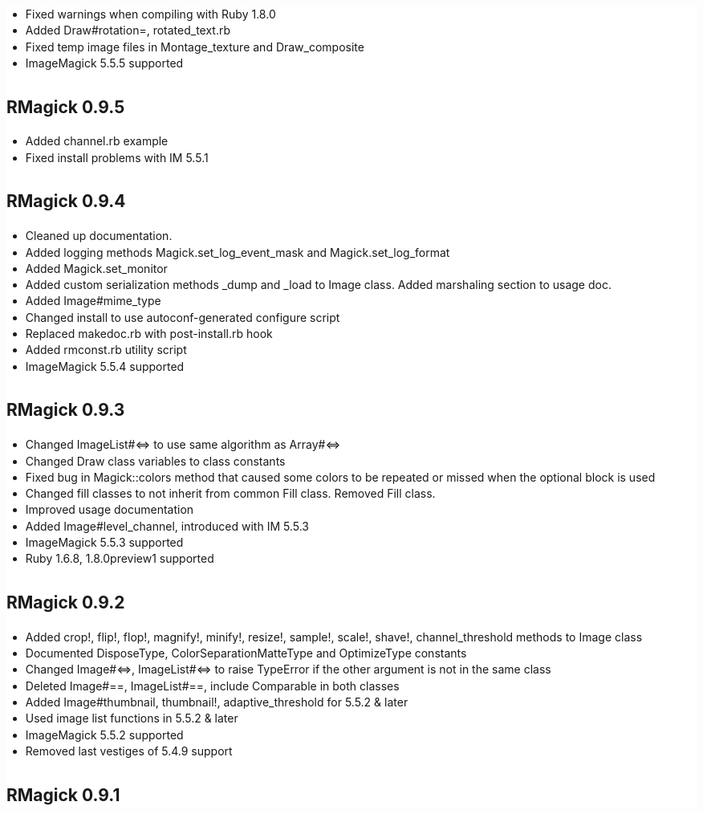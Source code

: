*   Fixed warnings when compiling with Ruby 1.8.0
*   Added Draw#rotation=, rotated_text.rb
*   Fixed temp image files in Montage_texture and Draw_composite
*   ImageMagick 5.5.5 supported

## RMagick 0.9.5

*   Added channel.rb example
*   Fixed install problems with IM 5.5.1

## RMagick 0.9.4

*   Cleaned up documentation.
*   Added logging methods Magick.set_log_event_mask and Magick.set_log_format
*   Added Magick.set_monitor
*   Added custom serialization methods _dump and _load to Image class.
  Added marshaling section to usage doc.
*   Added Image#mime_type
*   Changed install to use autoconf-generated configure script
*   Replaced makedoc.rb with post-install.rb hook
*   Added rmconst.rb utility script
*   ImageMagick 5.5.4 supported

## RMagick 0.9.3

*   Changed ImageList#<=> to use same algorithm as Array#<=>
*   Changed Draw class variables to class constants
*   Fixed bug in Magick::colors method that caused some colors
  to be repeated or missed when the optional block is used
*   Changed fill classes to not inherit from common Fill class.
  Removed Fill class.
*   Improved usage documentation
*   Added Image#level_channel, introduced with IM 5.5.3
*   ImageMagick 5.5.3 supported
*   Ruby 1.6.8, 1.8.0preview1 supported

## RMagick 0.9.2

*   Added crop!, flip!, flop!, magnify!, minify!, resize!, sample!,
  scale!, shave!, channel_threshold methods to Image class
*   Documented DisposeType, ColorSeparationMatteType and OptimizeType
  constants
*   Changed Image#<=>, ImageList#<=> to raise TypeError if the other
  argument is not in the same class
*   Deleted Image#==, ImageList#==, include Comparable in both classes
*   Added Image#thumbnail, thumbnail!, adaptive_threshold for 5.5.2 & later
*   Used image list functions in 5.5.2 & later
*   ImageMagick 5.5.2 supported
*   Removed last vestiges of 5.4.9 support

## RMagick 0.9.1
